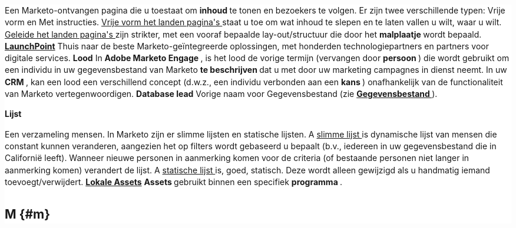    <td>Een Marketo-ontvangen pagina die u toestaat om <strong> inhoud </strong> te tonen en bezoekers te volgen. Er zijn twee verschillende typen: Vrije vorm en Met instructies. <a href="/help/marketo/product-docs/demand-generation/landing-pages/understanding-landing-pages/understanding-free-form-vs-guided-landing-pages.md#free-form-pages" rel="nofollow"> Vrije vorm het landen pagina's </a> staat u toe om wat inhoud te slepen en te laten vallen u wilt, waar u wilt. <a href="/help/marketo/product-docs/demand-generation/landing-pages/understanding-landing-pages/understanding-free-form-vs-guided-landing-pages.md#guided-pages" rel="nofollow"> Geleide het landen pagina's </a> zijn strikter, met een vooraf bepaalde lay-out/structuur die door het <strong> malplaatje </strong> wordt bepaald.</td> 
  </tr> 
  <tr> 
   <td><strong><a href="https://launchpoint.marketo.com/" rel="nofollow">LaunchPoint</a></strong></td> 
   <td>Thuis naar de beste Marketo-geïntegreerde oplossingen, met honderden technologiepartners en partners voor digitale services.</td> 
  </tr> 
  <tr> 
   <td><strong>Lood</strong></td> 
   <td>In <strong> Adobe Marketo Engage </strong>, is het lood de vorige termijn (vervangen door <strong> persoon </strong>) die wordt gebruikt om een individu in uw gegevensbestand van Marketo <strong> te beschrijven </strong> dat u met door uw marketing campagnes in dienst neemt. In uw <strong> CRM </strong>, kan een lood een verschillend concept (d.w.z., een individu verbonden aan een <strong> kans </strong>) onafhankelijk van de functionaliteit van Marketo vertegenwoordigen.</td> 
  </tr> 
  <tr> 
   <td colspan="1"><strong>Database lead</strong></td> 
   <td colspan="1">Vorige naam voor Gegevensbestand (zie <a href="#d"><strong> Gegevensbestand </strong></a>).</td> 
  </tr> 
  <tr> 
   <td colspan="1"> 
    <div> 
     <p><strong> Lijst</strong></p> 
    </div></td> 
   <td colspan="1">Een verzameling mensen. In Marketo zijn er slimme lijsten en statische lijsten. A <a href="/help/marketo/product-docs/core-marketo-concepts/smart-lists-and-static-lists/understanding-smart-lists.md" rel="nofollow"> slimme lijst </a> is dynamische lijst van mensen die constant kunnen veranderen, aangezien het op filters wordt gebaseerd u bepaalt (b.v., iedereen in uw gegevensbestand die in Californië leeft). Wanneer nieuwe personen in aanmerking komen voor de criteria (of bestaande personen niet langer in aanmerking komen) verandert de lijst. A <a href="/help/marketo/product-docs/core-marketo-concepts/smart-lists-and-static-lists/static-lists/understanding-static-lists.md" rel="nofollow"> statische lijst </a> is, goed, statisch. Deze wordt alleen gewijzigd als u handmatig iemand toevoegt/verwijdert.</td> 
  </tr> 
  <tr> 
   <td><a href="/help/marketo/product-docs/core-marketo-concepts/programs/creating-programs/understanding-local-assets-in-a-program.md" rel="nofollow"><strong>Lokale Assets</strong></a></td> 
   <td><strong> Assets </strong> gebruikt binnen een specifiek <strong> programma </strong>.</td> 
  </tr> 
 </tbody> 
</table>

## M {#m}
